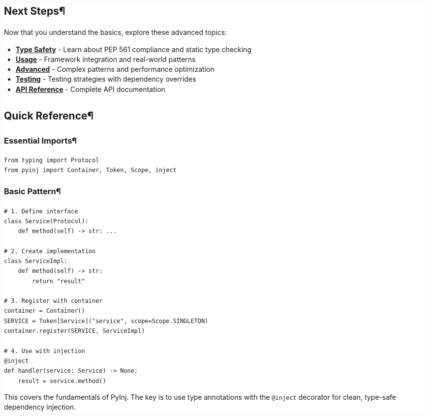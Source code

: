 ## Next Steps¶

Now that you understand the basics, explore these advanced topics:

  * **[Type Safety](../type-safety/)** \- Learn about PEP 561 compliance and static type checking
  * **[Usage](../usage/)** \- Framework integration and real-world patterns
  * **[Advanced](../advanced/)** \- Complex patterns and performance optimization
  * **[Testing](../testing/)** \- Testing strategies with dependency overrides
  * **[API Reference](../api/)** \- Complete API documentation

## Quick Reference¶

### Essential Imports¶
    
    
    from typing import Protocol
    from pyinj import Container, Token, Scope, inject
    

### Basic Pattern¶
    
    
    # 1. Define interface
    class Service(Protocol):
        def method(self) -> str: ...
    
    # 2. Create implementation  
    class ServiceImpl:
        def method(self) -> str:
            return "result"
    
    # 3. Register with container
    container = Container()
    SERVICE = Token[Service]("service", scope=Scope.SINGLETON)
    container.register(SERVICE, ServiceImpl)
    
    # 4. Use with injection
    @inject
    def handler(service: Service) -> None:
        result = service.method()
    

This covers the fundamentals of PyInj. The key is to use type annotations with the `@inject` decorator for clean, type-safe dependency injection.
